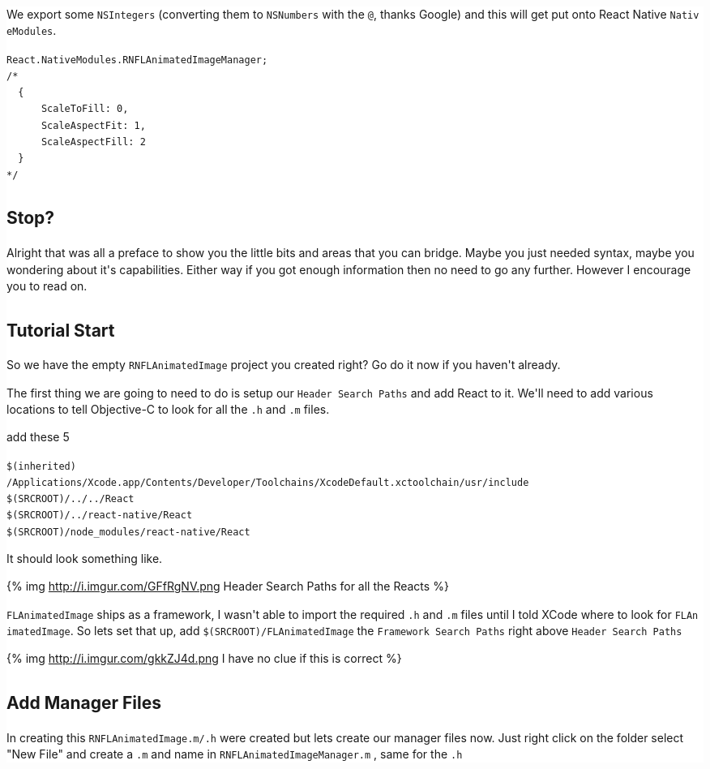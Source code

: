 We export some `NSIntegers` (converting them to `NSNumbers` with the `@`, thanks Google) and this will get put onto React Native `NativeModules`.

```
React.NativeModules.RNFLAnimatedImageManager;
/*
  {
	  ScaleToFill: 0,
	  ScaleAspectFit: 1,
	  ScaleAspectFill: 2
  }
*/
```

## Stop?

Alright that was all a preface to show you the little bits and areas that you can bridge. Maybe you just needed syntax, maybe you wondering about it's capabilities. Either way if you got enough information then no need to go any further. However I encourage you to read on.


## Tutorial Start

So we have the empty `RNFLAnimatedImage` project you created right? Go do it now if you haven't already.

The first thing we are going to need to do is setup our `Header Search Paths` and add React to it. 
We'll need to add various locations to tell Objective-C to look for all the `.h` and `.m` files.

add these 5

```
$(inherited)
/Applications/Xcode.app/Contents/Developer/Toolchains/XcodeDefault.xctoolchain/usr/include
$(SRCROOT)/../../React
$(SRCROOT)/../react-native/React
$(SRCROOT)/node_modules/react-native/React
```

It should look something like.

{% img http://i.imgur.com/GFfRgNV.png Header Search Paths for all the Reacts %}


`FLAnimatedImage` ships as a framework, I wasn't able to import the required `.h` and `.m` files until I told XCode where to look for `FLAnimatedImage`.
So lets set that up, add `$(SRCROOT)/FLAnimatedImage` the `Framework Search Paths` right above `Header Search Paths`

{% img http://i.imgur.com/gkkZJ4d.png I have no clue if this is correct %}

## Add Manager Files

In creating this `RNFLAnimatedImage.m/.h` were created but lets create our manager files now.
Just right click on the folder select "New File" and create a `.m` and name in `RNFLAnimatedImageManager.m` , same for the `.h`
